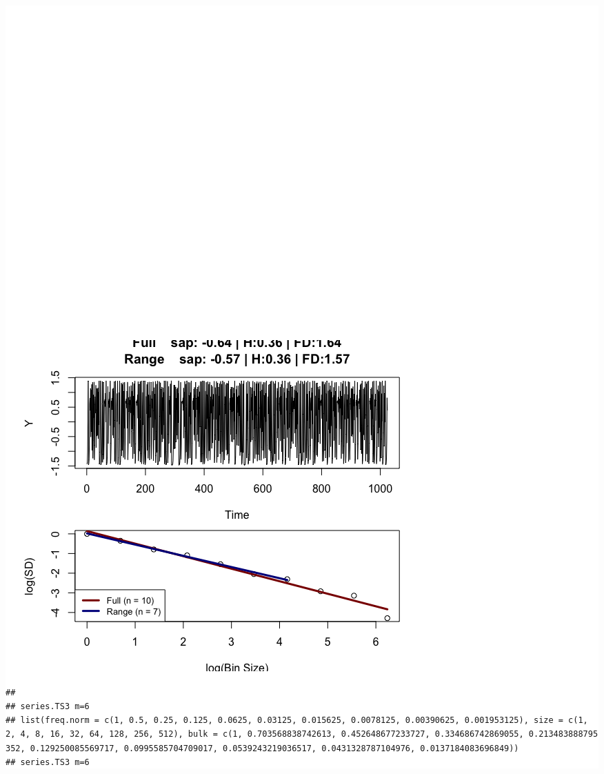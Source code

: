 ![](ASSIGNMENTS_P2_files/figure-html/unnamed-chunk-17-11.png)![](ASSIGNMENTS_P2_files/figure-html/unnamed-chunk-17-12.png)

```
## 
## series.TS3 m=6
## list(freq.norm = c(1, 0.5, 0.25, 0.125, 0.0625, 0.03125, 0.015625, 0.0078125, 0.00390625, 0.001953125), size = c(1, 2, 4, 8, 16, 32, 64, 128, 256, 512), bulk = c(1, 0.703568838742613, 0.452648677233727, 0.334686742869055, 0.213483888795352, 0.129250085569717, 0.0995585704709017, 0.0539243219036517, 0.0431328787104976, 0.0137184083696849)) 
## series.TS3 m=6
```